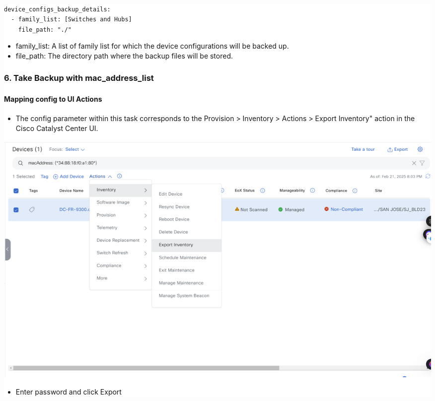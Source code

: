 ```
device_configs_backup_details:
  - family_list: [Switches and Hubs]
    file_path: "./"
```
- family_list: A list of family list for which the device configurations will be backed up.
- file_path: The directory path where the backup files will be stored.


### 6. Take Backup with mac_address_list
#### **Mapping config to UI Actions**

- The config parameter within this task corresponds to the Provision > Inventory > Actions > Export Inventory" action in the Cisco Catalyst Center UI.

![alt text](./images/macaddress.png)

- Enter password and click Export
